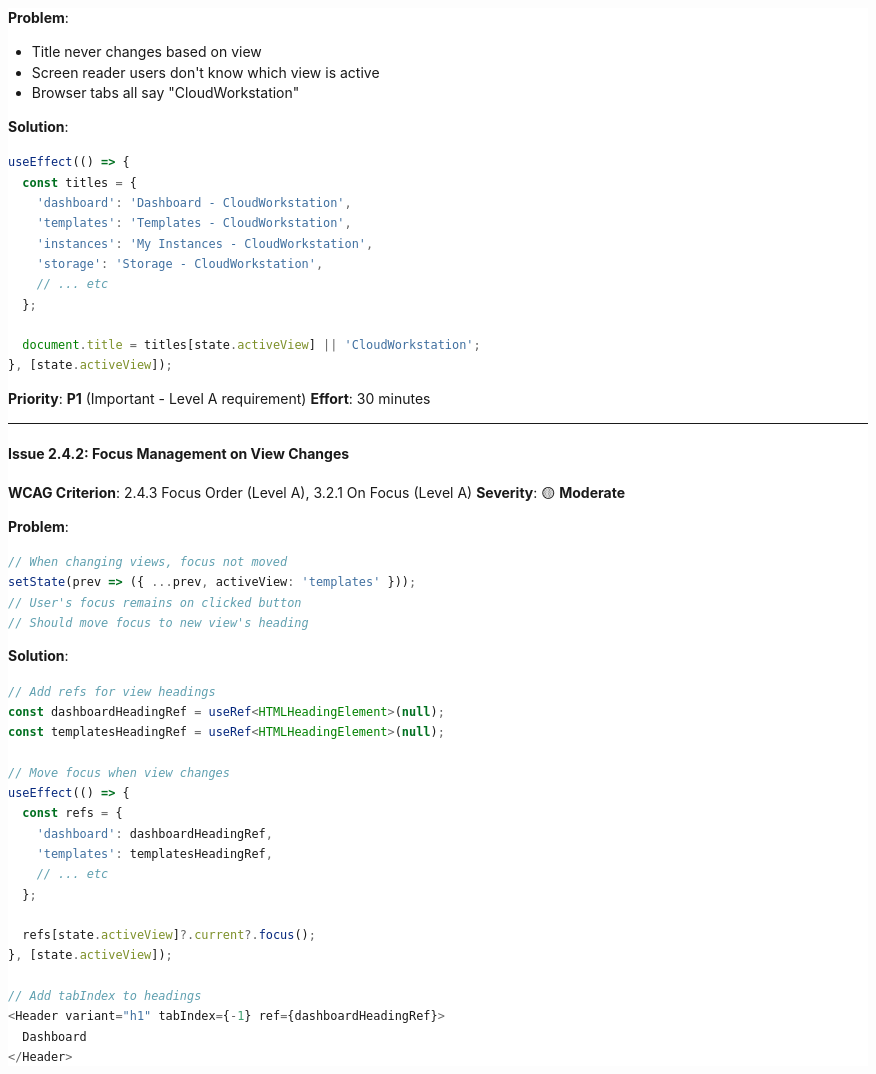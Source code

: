 **Problem**:
- Title never changes based on view
- Screen reader users don't know which view is active
- Browser tabs all say "CloudWorkstation"

**Solution**:
```typescript
useEffect(() => {
  const titles = {
    'dashboard': 'Dashboard - CloudWorkstation',
    'templates': 'Templates - CloudWorkstation',
    'instances': 'My Instances - CloudWorkstation',
    'storage': 'Storage - CloudWorkstation',
    // ... etc
  };

  document.title = titles[state.activeView] || 'CloudWorkstation';
}, [state.activeView]);
```

**Priority**: **P1** (Important - Level A requirement)
**Effort**: 30 minutes

---

#### Issue 2.4.2: Focus Management on View Changes

**WCAG Criterion**: 2.4.3 Focus Order (Level A), 3.2.1 On Focus (Level A)
**Severity**: 🟡 **Moderate**

**Problem**:
```typescript
// When changing views, focus not moved
setState(prev => ({ ...prev, activeView: 'templates' }));
// User's focus remains on clicked button
// Should move focus to new view's heading
```

**Solution**:
```typescript
// Add refs for view headings
const dashboardHeadingRef = useRef<HTMLHeadingElement>(null);
const templatesHeadingRef = useRef<HTMLHeadingElement>(null);

// Move focus when view changes
useEffect(() => {
  const refs = {
    'dashboard': dashboardHeadingRef,
    'templates': templatesHeadingRef,
    // ... etc
  };

  refs[state.activeView]?.current?.focus();
}, [state.activeView]);

// Add tabIndex to headings
<Header variant="h1" tabIndex={-1} ref={dashboardHeadingRef}>
  Dashboard
</Header>
```
